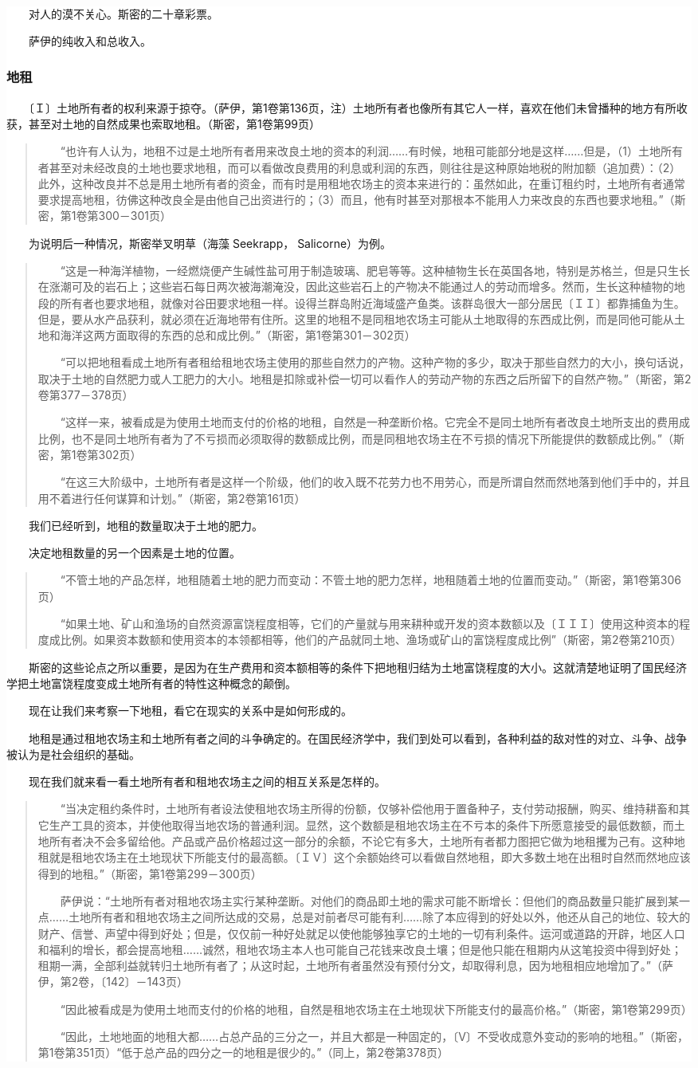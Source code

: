 　　对人的漠不关心。斯密的二十章彩票。

　　萨伊的纯收入和总收入。

### 地租

　　〔Ｉ〕土地所有者的权利来源于掠夺。（萨伊，第1卷第136页，注）土地所有者也像所有其它人一样，喜欢在他们未曾播种的地方有所收获，甚至对土地的自然成果也索取地租。（斯密，第1卷第99页）

> 　　“也许有人认为，地租不过是土地所有者用来改良土地的资本的利润……有时候，地租可能部分地是这样……但是，（1）土地所有者甚至对未经改良的土地也要求地租，而可以看做改良费用的利息或利润的东西，则往往是这种原始地税的附加额（追加费）：（2）此外，这种改良并不总是用土地所有者的资金，而有时是用租地农场主的资本来进行的：虽然如此，在重订租约时，土地所有者通常要求提高地租，彷佛这种改良全是由他自己出资进行的；（3）而且，他有时甚至对那根本不能用人力来改良的东西也要求地租。”（斯密，第1卷第300－301页）
>

　　为说明后一种情况，斯密举叉明草（海藻 Seekrapp， Salicorne）为例。

> 　　“这是一种海洋植物，一经燃烧便产生碱性盐可用于制造玻璃、肥皂等等。这种植物生长在英国各地，特别是苏格兰，但是只生长在涨潮可及的岩石上；这些岩石每日两次被海潮淹没，因此这些岩石上的产物决不能通过人的劳动而增多。然而，生长这种植物的地段的所有者也要求地租，就像对谷田要求地租一样。设得兰群岛附近海域盛产鱼类。该群岛很大一部分居民〔ＩＩ〕都靠捕鱼为生。但是，要从水产品获利，就必须在近海地带有住所。这里的地租不是同租地农场主可能从土地取得的东西成比例，而是同他可能从土地和海洋这两方面取得的东西的总和成比例。”（斯密，第1卷第301－302页）
>
> 　　“可以把地租看成土地所有者租给租地农场主使用的那些自然力的产物。这种产物的多少，取决于那些自然力的大小，换句话说，取决于土地的自然肥力或人工肥力的大小。地租是扣除或补偿一切可以看作人的劳动产物的东西之后所留下的自然产物。”（斯密，第2卷第377－378页）
>
> 　　“这样一来，被看成是为使用土地而支付的价格的地租，自然是一种垄断价格。它完全不是同土地所有者改良土地所支出的费用成比例，也不是同土地所有者为了不亏损而必须取得的数额成比例，而是同租地农场主在不亏损的情况下所能提供的数额成比例。”（斯密，第1卷第302页）
>
> 　　“在这三大阶级中，土地所有者是这样一个阶级，他们的收入既不花劳力也不用劳心，而是所谓自然而然地落到他们手中的，并且用不着进行任何谋算和计划。”（斯密，第2卷第161页）
>

　　我们已经听到，地租的数量取决于土地的肥力。

　　决定地租数量的另一个因素是土地的位置。

> 　　“不管土地的产品怎样，地租随着土地的肥力而变动：不管土地的肥力怎样，地租随着土地的位置而变动。”（斯密，第1卷第306页）
>
> 　　“如果土地、矿山和渔场的自然资源富饶程度相等，它们的产量就与用来耕种或开发的资本数额以及〔ＩＩＩ〕使用这种资本的程度成比例。如果资本数额和使用资本的本领都相等，他们的产品就同土地、渔场或矿山的富饶程度成比例”（斯密，第2卷第210页）
>

　　斯密的这些论点之所以重要，是因为在生产费用和资本额相等的条件下把地租归结为土地富饶程度的大小。这就清楚地证明了国民经济学把土地富饶程度变成土地所有者的特性这种概念的颠倒。

　　现在让我们来考察一下地租，看它在现实的关系中是如何形成的。

　　地租是通过租地农场主和土地所有者之间的斗争确定的。在国民经济学中，我们到处可以看到，各种利益的敌对性的对立、斗争、战争被认为是社会组织的基础。

　　现在我们就来看一看土地所有者和租地农场主之间的相互关系是怎样的。

> 　　“当决定租约条件时，土地所有者设法使租地农场主所得的份额，仅够补偿他用于置备种子，支付劳动报酬，购买、维持耕畜和其它生产工具的资本，并使他取得当地农场的普通利润。显然，这个数额是租地农场主在不亏本的条件下所愿意接受的最低数额，而土地所有者决不会多留给他。产品或产品价格超过这一部分的余额，不论它有多大，土地所有者都力图把它做为地租攫为己有。这种地租就是租地农场主在土地现状下所能支付的最高额。〔ＩＶ〕这个余额始终可以看做自然地租，即大多数土地在出租时自然而然地应该得到的地租。”（斯密，第1卷第299－300页）
>
> 　　萨伊说：“土地所有者对租地农场主实行某种垄断。对他们的商品即土地的需求可能不断增长：但他们的商品数量只能扩展到某一点……土地所有者和租地农场主之间所达成的交易，总是对前者尽可能有利……除了本应得到的好处以外，他还从自己的地位、较大的财产、信誉、声望中得到好处；但是，仅仅前一种好处就足以使他能够独享它的土地的一切有利条件。运河或道路的开辟，地区人口和福利的增长，都会提高地租……诚然，租地农场主本人也可能自己花钱来改良土壤；但是他只能在租期内从这笔投资中得到好处；租期一满，全部利益就转归土地所有者了；从这时起，土地所有者虽然没有预付分文，却取得利息，因为地租相应地增加了。”（萨伊，第2卷，〔142〕－143页）
>
> 　　“因此被看成是为使用土地而支付的价格的地租，自然是租地农场主在土地现状下所能支付的最高价格。”（斯密，第1卷第299页）
>
> 　　“因此，土地地面的地租大都……占总产品的三分之一，并且大都是一种固定的，〔Ⅴ〕不受收成意外变动的影响的地租。”（斯密，第1卷第351页）“低于总产品的四分之一的地租是很少的。”（同上，第2卷第378页）
>
